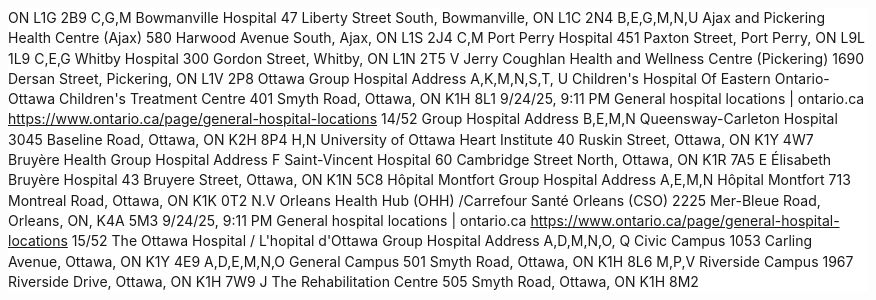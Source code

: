  ON L1G 2B9
 C,G,M Bowmanville Hospital 47 Liberty Street South,
 Bowmanville, ON L1C 2N4
 B,E,G,M,N,U Ajax and Pickering Health
 Centre (Ajax)
 580 Harwood Avenue South,
 Ajax, ON L1S 2J4
 C,M Port Perry Hospital 451 Paxton Street, Port
 Perry, ON L9L 1L9
 C,E,G Whitby Hospital 300 Gordon Street, Whitby,
 ON L1N 2T5
 V Jerry Coughlan Health and
 Wellness Centre (Pickering)
 1690 Dersan Street,
 Pickering, ON L1V 2P8
 Ottawa
 Group Hospital Address
 A,K,M,N,S,T,
 U
 Children's Hospital Of
 Eastern Ontario-Ottawa
 Children's Treatment Centre
 401 Smyth Road,
 Ottawa, ON K1H 8L1
 9/24/25, 9:11 PM General hospital locations | ontario.ca
 https://www.ontario.ca/page/general-hospital-locations 14/52
Group Hospital Address
 B,E,M,N Queensway-Carleton
 Hospital
 3045 Baseline Road,
 Ottawa, ON K2H 8P4
 H,N University of Ottawa Heart
 Institute
 40 Ruskin Street, Ottawa, ON
 K1Y 4W7
 Bruyère Health
 Group Hospital Address
 F Saint-Vincent Hospital 60 Cambridge Street North,
 Ottawa, ON K1R 7A5
 E Élisabeth Bruyère Hospital 43 Bruyere Street,
 Ottawa, ON K1N 5C8
 Hôpital Montfort
 Group Hospital Address
 A,E,M,N Hôpital Montfort 713 Montreal Road,
 Ottawa, ON K1K 0T2
 N.V Orleans Health Hub (OHH)
 /Carrefour Santé Orleans
 (CSO)
 2225 Mer-Bleue Road,
 Orleans, ON, K4A 5M3
 9/24/25, 9:11 PM General hospital locations | ontario.ca
 https://www.ontario.ca/page/general-hospital-locations 15/52
The Ottawa Hospital / L'hopital d'Ottawa
 Group Hospital Address
 A,D,M,N,O,
 Q
 Civic Campus 1053 Carling Avenue,
 Ottawa, ON K1Y 4E9
 A,D,E,M,N,O General Campus 501 Smyth Road,
 Ottawa, ON K1H 8L6
 M,P,V Riverside Campus 1967 Riverside Drive,
 Ottawa, ON K1H 7W9
 J The Rehabilitation Centre 505 Smyth Road,
 Ottawa, ON K1H 8M2